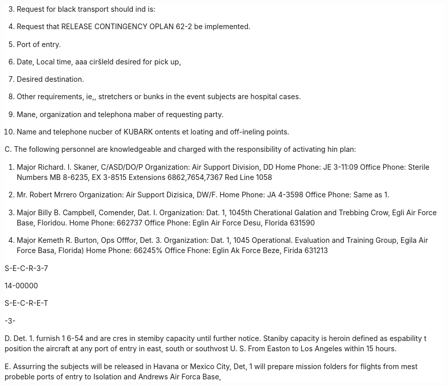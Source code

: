 3. Request for black transport should ind is:

1. Request that RELEASE CONTINGENCY OPLAN 62-2 be implemented.

2. Port of entry.

3. Date, Local time, aaa ciršleld desired for pick up,

4. Desired destination.

5. Other requirements, ie,, stretchers or bunks in the event
subjects are hospital cases.

6. Mane, organization and telephona maber of requesting party.

7. Name and telephone nucber of KUBARK ontents et loating
and off-ineling points.

C. The following personnel are knowledgeable and charged with the
responsibility of activating hin plan:

1. Major Richard. I. Skaner, C/ASD/DO/P
Organization: Air Support Division, DD
Home Phone: JE 3-11:09
Office Phone: Sterile Numbers MB 8-6235, EX 3-8515
Extensions 6862,7654,7367
Red Line 1058

2. Mr. Robert Mrrero
Organization: Air Support Dizisica, DW/F.
Home Phone: JA 4-3598
Office Phone: Same as 1.

3. Major Billy B. Campbell, Comender, Dat. I.
Organization: Dat. 1, 1045th Cherational Galation and
Trebbing Crow, Egli Air Force Base, Floridou.
Home Phone: 662737
Office Phone: Eglin Air Force Desu, Florida 631590

4. Major Kemeth R. Burton, Ops Offfor, Det. 3.
Organization: Dat. 1, 1045 Operational. Evaluation and
Training Group, Egila Air Force Basa, Florida)
Home Phone: 66245%
Office Fhone: Eglin Ak Force Beze, Firida 631213

S-E-C-R-3-7

14-00000

S-E-C-R-E-T

-3-

D. Det. 1. furnish 1 6-54 and are cres in stemiby capacity until
further notice. Staniby capacity is heroin defined as espability t
position the aircraft at any port of entry in east, south or southvost
U. S. From Easton to Los Angeles within 15 hours.

E. Assurring the subjects will be released in Havana or Mexico
City, Det, 1 will prepare mission folders for flights from mest
probeble ports of entry to Isolation and Andrews Air Forca Base,
